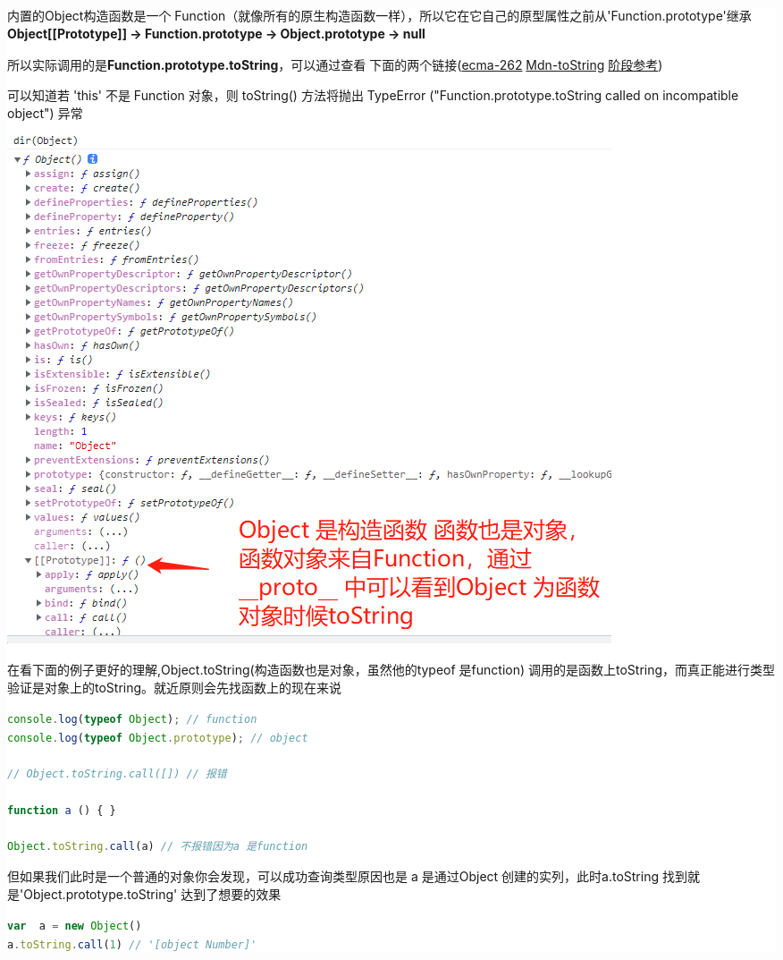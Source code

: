 内置的Object构造函数是一个 Function（就像所有的原生构造函数一样），所以它在它自己的原型属性之前从'Function.prototype'继承 **Object[[Prototype]] -> Function.prototype -> Object.prototype -> null** 

所以实际调用的是**Function.prototype.toString**，可以通过查看 下面的两个链接([ecma-262](http://www.ecma-international.org/ecma-262/5.1/index.html#sec-15.3.4) [Mdn-toString](https://developer.mozilla.org/zh-CN/docs/Web/JavaScript/Reference/Global_Objects/Function/toString) [阶段参考](https://stackoverflow.com/questions/26333923/different-between-object-tostring-and-object-prototype-tostring))

可以知道若 'this' 不是 Function 对象，则 toString() 方法将抛出 TypeError  ("Function.prototype.toString called on incompatible object") 异常

![](../images/screenshot_1639666602563.png)

在看下面的例子更好的理解,Object.toString(构造函数也是对象，虽然他的typeof 是function) 调用的是函数上toString，而真正能进行类型验证是对象上的toString。就近原则会先找函数上的现在来说
~~~js
console.log(typeof Object); // function
console.log(typeof Object.prototype); // object

// Object.toString.call([]) // 报错

function a () { }

Object.toString.call(a) // 不报错因为a 是function

~~~
但如果我们此时是一个普通的对象你会发现，可以成功查询类型原因也是 a 是通过Object 创建的实列，此时a.toString 找到就是'Object.prototype.toString' 达到了想要的效果
~~~js
var  a = new Object()
a.toString.call(1) // '[object Number]' 
~~~
